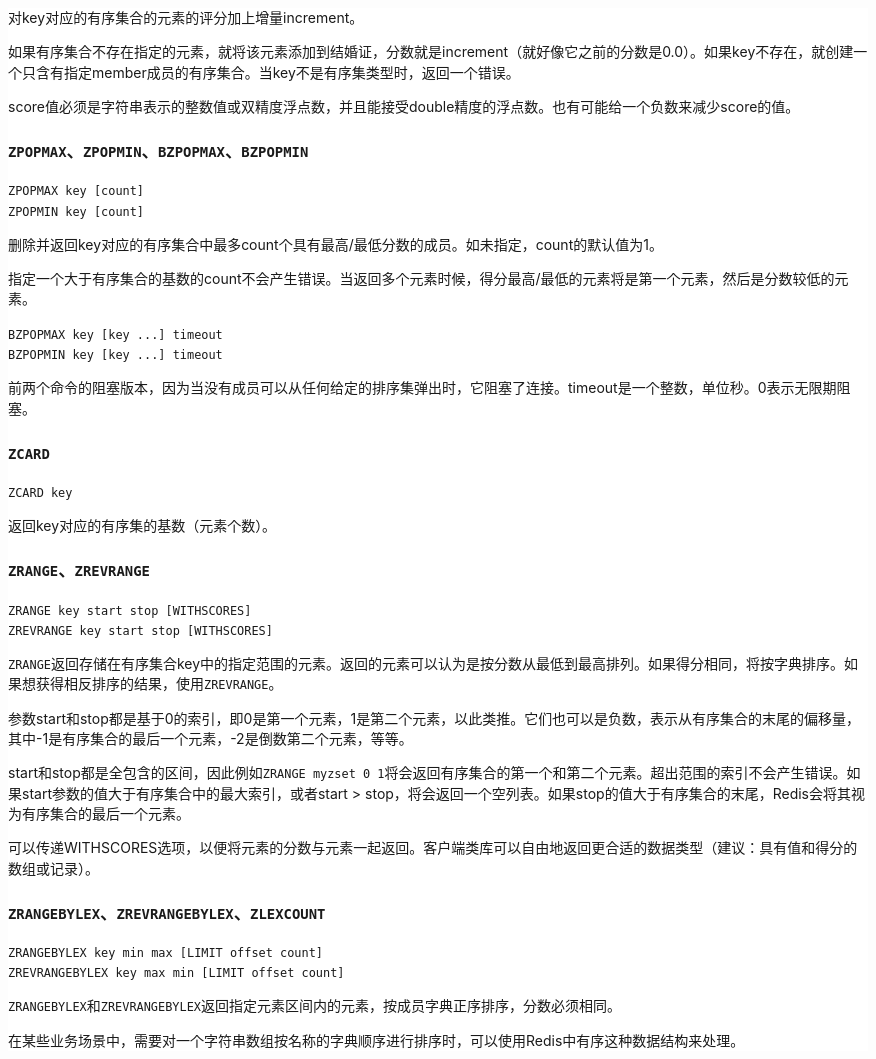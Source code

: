 对key对应的有序集合的元素的评分加上增量increment。

如果有序集合不存在指定的元素，就将该元素添加到结婚证，分数就是increment（就好像它之前的分数是0.0）。如果key不存在，就创建一个只含有指定member成员的有序集合。当key不是有序集类型时，返回一个错误。

score值必须是字符串表示的整数值或双精度浮点数，并且能接受double精度的浮点数。也有可能给一个负数来减少score的值。

### `ZPOPMAX`、`ZPOPMIN`、`BZPOPMAX`、`BZPOPMIN`

```redis
ZPOPMAX key [count]
ZPOPMIN key [count]
```

删除并返回key对应的有序集合中最多count个具有最高/最低分数的成员。如未指定，count的默认值为1。

指定一个大于有序集合的基数的count不会产生错误。当返回多个元素时候，得分最高/最低的元素将是第一个元素，然后是分数较低的元素。

```redis
BZPOPMAX key [key ...] timeout
BZPOPMIN key [key ...] timeout
```

前两个命令的阻塞版本，因为当没有成员可以从任何给定的排序集弹出时，它阻塞了连接。timeout是一个整数，单位秒。0表示无限期阻塞。

### `ZCARD`

```redis
ZCARD key
```

返回key对应的有序集的基数（元素个数）。

### `ZRANGE`、`ZREVRANGE`

```redis
ZRANGE key start stop [WITHSCORES]
ZREVRANGE key start stop [WITHSCORES]
```

`ZRANGE`返回存储在有序集合key中的指定范围的元素。返回的元素可以认为是按分数从最低到最高排列。如果得分相同，将按字典排序。如果想获得相反排序的结果，使用`ZREVRANGE`。

参数start和stop都是基于0的索引，即0是第一个元素，1是第二个元素，以此类推。它们也可以是负数，表示从有序集合的末尾的偏移量，其中-1是有序集合的最后一个元素，-2是倒数第二个元素，等等。

start和stop都是全包含的区间，因此例如`ZRANGE myzset 0 1`将会返回有序集合的第一个和第二个元素。超出范围的索引不会产生错误。如果start参数的值大于有序集合中的最大索引，或者start > stop，将会返回一个空列表。如果stop的值大于有序集合的末尾，Redis会将其视为有序集合的最后一个元素。

可以传递WITHSCORES选项，以便将元素的分数与元素一起返回。客户端类库可以自由地返回更合适的数据类型（建议：具有值和得分的数组或记录）。

### `ZRANGEBYLEX`、`ZREVRANGEBYLEX`、`ZLEXCOUNT`

```redis
ZRANGEBYLEX key min max [LIMIT offset count]
ZREVRANGEBYLEX key max min [LIMIT offset count]
```

`ZRANGEBYLEX`和`ZREVRANGEBYLEX`返回指定元素区间内的元素，按成员字典正序排序，分数必须相同。

在某些业务场景中，需要对一个字符串数组按名称的字典顺序进行排序时，可以使用Redis中有序这种数据结构来处理。
